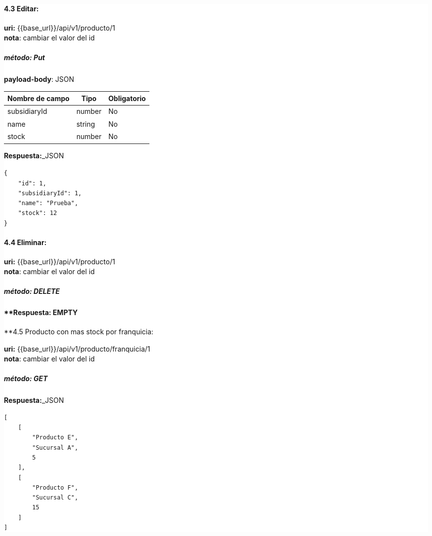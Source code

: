 #### 4.3 Editar:

**uri:** {{base_url}}/api/v1/producto/1  
**nota**: cambiar el valor del id

##### **método**: Put

**payload-body**: JSON

| **Nombre de campo** | **Tipo** | **Obligatorio** |
| --- | --- | --- |
| subsidiaryId | number | No |
| name | string | No |
| stock | number | No |

**Respuesta:**_JSON

```
{
    "id": 1,
    "subsidiaryId": 1,
    "name": "Prueba",
    "stock": 12
}

 ```

#### 4.4 Eliminar:

**uri:** {{base_url}}/api/v1/producto/1  
**nota**: cambiar el valor del id

##### **método**: DELETE

#### **Respuesta: EMPTY

**4.5 Producto con mas stock por franquicia:

**uri:** {{base_url}}/api/v1/producto/franquicia/1  
**nota**: cambiar el valor del id

##### **método**: GET

**Respuesta:**_JSON

```
[
    [
        "Producto E",
        "Sucursal A",
        5
    ],
    [
        "Producto F",
        "Sucursal C",
        15
    ]
]

 ```